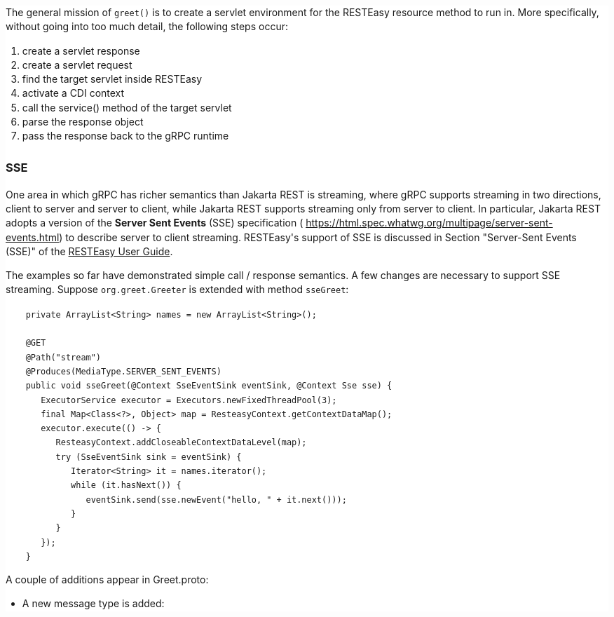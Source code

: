 The general mission of `greet()` is to create a servlet environment for
the RESTEasy resource method to run in. More specifically, without going
into too much detail, the following steps occur:

1.  create a servlet response
2.  create a servlet request
3.  find the target servlet inside RESTEasy
4.  activate a CDI context
5.  call the
    service()
    method of the target servlet
6.  parse the response object
7.  pass the response back to the gRPC runtime

### SSE
<a name="SSE"/>

One area in which gRPC has richer semantics than Jakarta REST is
streaming, where gRPC supports streaming in two directions, client to
server and server to client, while Jakarta REST supports streaming only
from server to client. In particular, Jakarta REST adopts a version of
the **Server Sent Events** (SSE) specification (
<https://html.spec.whatwg.org/multipage/server-sent-events.html>) to
describe server to client streaming. RESTEasy's support of SSE is
discussed in Section "Server-Sent Events (SSE)" of the [RESTEasy User Guide](https://resteasy.dev/docs/).

The examples so far have demonstrated simple call / response semantics.
A few changes are necessary to support SSE streaming. Suppose
`org.greet.Greeter` is extended with method `sseGreet`:

        private ArrayList<String> names = new ArrayList<String>();

        @GET
        @Path("stream")
        @Produces(MediaType.SERVER_SENT_EVENTS)
        public void sseGreet(@Context SseEventSink eventSink, @Context Sse sse) {
           ExecutorService executor = Executors.newFixedThreadPool(3);
           final Map<Class<?>, Object> map = ResteasyContext.getContextDataMap();
           executor.execute(() -> {
              ResteasyContext.addCloseableContextDataLevel(map);
              try (SseEventSink sink = eventSink) {
                 Iterator<String> it = names.iterator();
                 while (it.hasNext()) {
                    eventSink.send(sse.newEvent("hello, " + it.next()));
                 }
              }
           });
        }

A couple of additions appear in Greet.proto:

-   A new message type is added:
